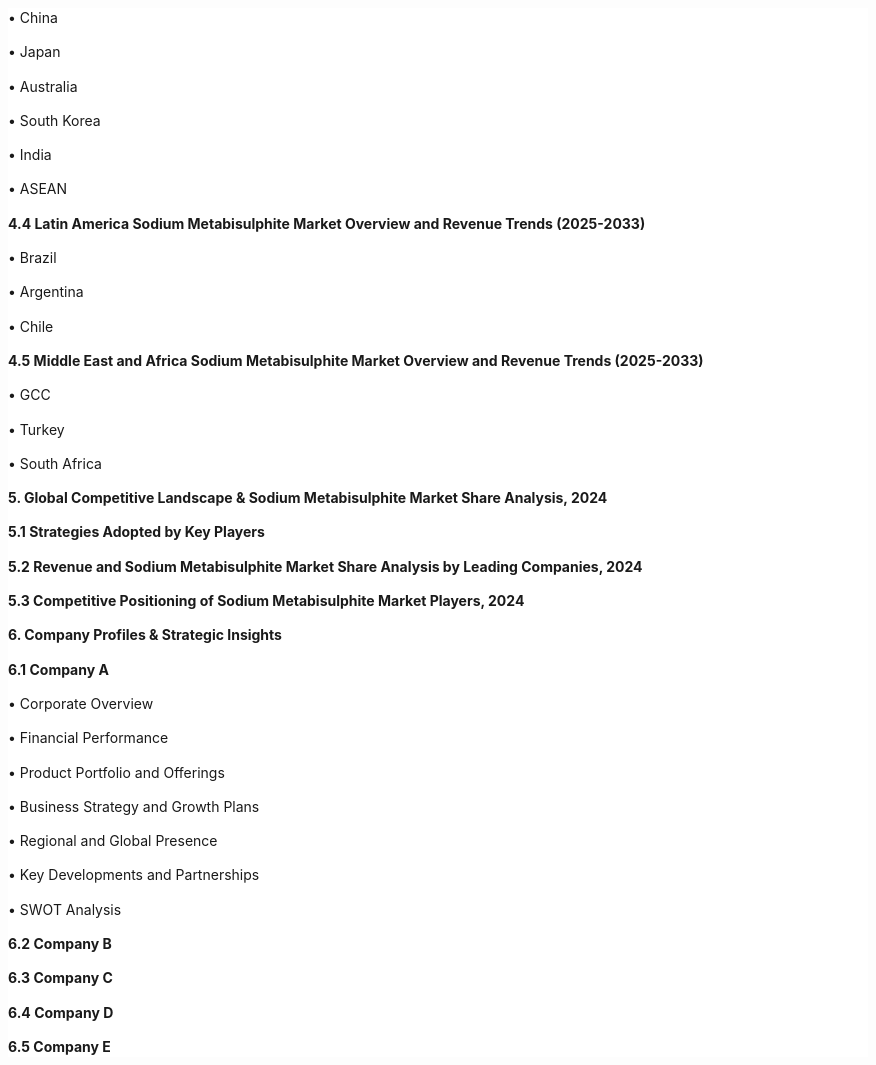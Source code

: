 • China

• Japan

• Australia

• South Korea

• India

• ASEAN

<strong>4.4 Latin America Sodium Metabisulphite Market Overview and Revenue Trends (2025-2033)</strong>

• Brazil

• Argentina

• Chile

<strong>4.5 Middle East and Africa Sodium Metabisulphite Market Overview and Revenue Trends (2025-2033)</strong>

• GCC

• Turkey

• South Africa

<strong>5. Global Competitive Landscape & Sodium Metabisulphite Market Share Analysis, 2024</strong>

<strong>5.1 Strategies Adopted by Key Players</strong>

<strong>5.2 Revenue and Sodium Metabisulphite Market Share Analysis by Leading Companies, 2024</strong>

<strong>5.3 Competitive Positioning of Sodium Metabisulphite Market Players, 2024</strong>

<strong>6. Company Profiles & Strategic Insights</strong>

<strong>6.1 Company A</strong>

• Corporate Overview

• Financial Performance

• Product Portfolio and Offerings

• Business Strategy and Growth Plans

• Regional and Global Presence

• Key Developments and Partnerships

• SWOT Analysis

<strong>6.2 Company B</strong>

<strong>6.3 Company C</strong>

<strong>6.4 Company D</strong>

<strong>6.5 Company E</strong>

